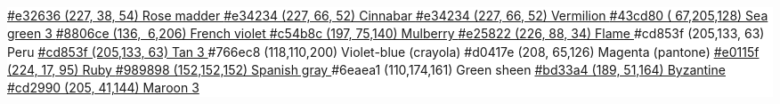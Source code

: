   <tr>
    <td style="color: #e32636;background-color: #151515;"> <a href="https://en.wikipedia.org/wiki/List_of_colors:_N%E2%80%93Z"> #e32636 (227,&nbsp;38,&nbsp;54) Rose madder </a> </td>
  </tr>
  <tr>
    <td style="color: #e34234;background-color: #161616;"> <a href="https://en.wikipedia.org/wiki/List_of_colors:_A%E2%80%93F"> #e34234 (227,&nbsp;66,&nbsp;52) Cinnabar </a> </td>
  </tr>
  <tr>
    <td style="color: #e34234;background-color: #161616;"> <a href="https://en.wikipedia.org/wiki/List_of_colors:_N%E2%80%93Z"> #e34234 (227,&nbsp;66,&nbsp;52) Vermilion </a> </td>
  </tr>
  <tr>
    <td style="color: #43cd80;background-color: #161616;"> <a href="https://github.com/juce-framework/JUCE/blob/master/modules/juce_graphics/colour/juce_Colours.cpp"> #43cd80 (&nbsp;67,205,128) Sea green 3 </a> </td>
  </tr>
  <tr>
    <td style="color: #8806ce;background-color: #161616;"> <a href="https://en.wikipedia.org/wiki/List_of_colors:_A%E2%80%93F"> #8806ce (136,&nbsp;&nbsp;6,206) French violet </a> </td>
  </tr>
  <tr>
    <td style="color: #c54b8c;background-color: #161616;"> <a href="https://en.wikipedia.org/wiki/List_of_colors:_G%E2%80%93M"> #c54b8c (197,&nbsp;75,140) Mulberry </a> </td>
  </tr>
  <tr>
    <td style="color: #e25822;background-color: #171717;"> <a href="https://en.wikipedia.org/wiki/List_of_colors:_A%E2%80%93F"> #e25822 (226,&nbsp;88,&nbsp;34) Flame </a> </td>
  </tr>
  <tr>
    <td style="color: #cd853f;background-color: #171717;"> #cd853f (205,133,&nbsp;63) Peru </td>
  </tr>
  <tr>
    <td style="color: #cd853f;background-color: #171717;"> <a href="https://github.com/juce-framework/JUCE/blob/master/modules/juce_graphics/colour/juce_Colours.cpp"> #cd853f (205,133,&nbsp;63) Tan 3 </a> </td>
  </tr>
  <tr>
    <td style="color: #766ec8;background-color: #171717;"> #766ec8 (118,110,200) Violet-blue (crayola) </td>
  </tr>
  <tr>
    <td style="color: #d0417e;background-color: #171717;"> #d0417e (208,&nbsp;65,126) Magenta (pantone) </td>
  </tr>
  <tr>
    <td style="color: #e0115f;background-color: #171717;"> <a href="https://en.wikipedia.org/wiki/List_of_colors:_N%E2%80%93Z"> #e0115f (224,&nbsp;17,&nbsp;95) Ruby </a> </td>
  </tr>
  <tr>
    <td style="color: #989898;background-color: #181818;"> <a href="https://en.wikipedia.org/wiki/List_of_colors:_N%E2%80%93Z"> #989898 (152,152,152) Spanish gray </a> </td>
  </tr>
  <tr>
    <td style="color: #6eaea1;background-color: #181818;"> #6eaea1 (110,174,161) Green sheen </td>
  </tr>
  <tr>
    <td style="color: #bd33a4;background-color: #181818;"> <a href="https://en.wikipedia.org/wiki/List_of_colors:_A%E2%80%93F"> #bd33a4 (189,&nbsp;51,164) Byzantine </a> </td>
  </tr>
  <tr>
    <td style="color: #cd2990;background-color: #181818;"> <a href="https://github.com/juce-framework/JUCE/blob/master/modules/juce_graphics/colour/juce_Colours.cpp"> #cd2990 (205,&nbsp;41,144) Maroon 3 </a> </td>